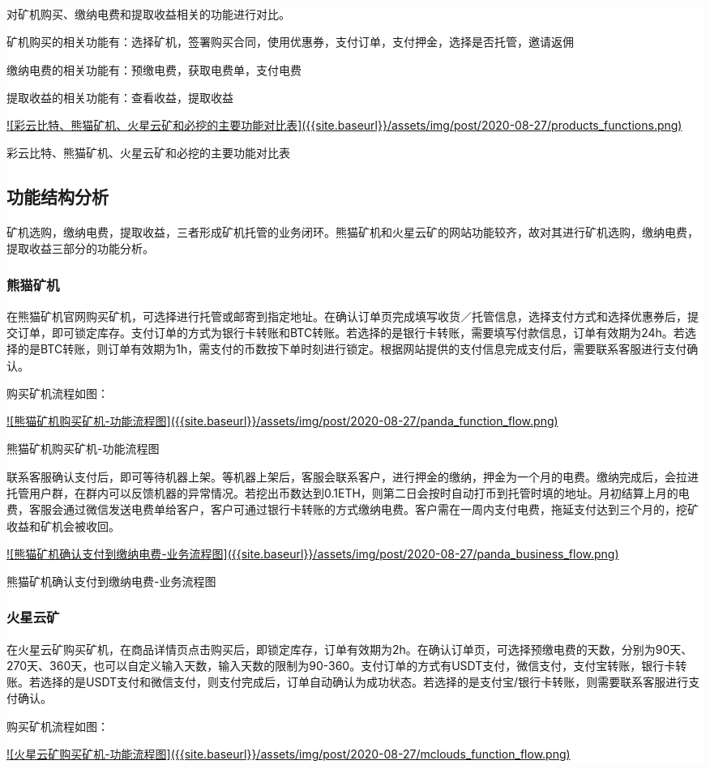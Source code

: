 对矿机购买、缴纳电费和提取收益相关的功能进行对比。

矿机购买的相关功能有：选择矿机，签署购买合同，使用优惠券，支付订单，支付押金，选择是否托管，邀请返佣

缴纳电费的相关功能有：预缴电费，获取电费单，支付电费

提取收益的相关功能有：查看收益，提取收益

<a data-fancybox="gallery" href="{{site.baseurl}}/assets/img/post/2020-08-27/products_functions.png">
![彩云比特、熊猫矿机、火星云矿和必挖的主要功能对比表]({{site.baseurl}}/assets/img/post/2020-08-27/products_functions.png)
</a>

彩云比特、熊猫矿机、火星云矿和必挖的主要功能对比表

## 功能结构分析

矿机选购，缴纳电费，提取收益，三者形成矿机托管的业务闭环。熊猫矿机和火星云矿的网站功能较齐，故对其进行矿机选购，缴纳电费，提取收益三部分的功能分析。

### 熊猫矿机

在熊猫矿机官网购买矿机，可选择进行托管或邮寄到指定地址。在确认订单页完成填写收货／托管信息，选择支付方式和选择优惠券后，提交订单，即可锁定库存。支付订单的方式为银行卡转账和BTC转账。若选择的是银行卡转账，需要填写付款信息，订单有效期为24h。若选择的是BTC转账，则订单有效期为1h，需支付的币数按下单时刻进行锁定。根据网站提供的支付信息完成支付后，需要联系客服进行支付确认。

购买矿机流程如图：

<a data-fancybox="gallery" href="{{site.baseurl}}/assets/img/post/2020-08-27/panda_function_flow.png">
![熊猫矿机购买矿机-功能流程图]({{site.baseurl}}/assets/img/post/2020-08-27/panda_function_flow.png)
</a>

熊猫矿机购买矿机-功能流程图

联系客服确认支付后，即可等待机器上架。等机器上架后，客服会联系客户，进行押金的缴纳，押金为一个月的电费。缴纳完成后，会拉进托管用户群，在群内可以反馈机器的异常情况。若挖出币数达到0.1ETH，则第二日会按时自动打币到托管时填的地址。月初结算上月的电费，客服会通过微信发送电费单给客户，客户可通过银行卡转账的方式缴纳电费。客户需在一周内支付电费，拖延支付达到三个月的，挖矿收益和矿机会被收回。

<a data-fancybox="gallery" href="{{site.baseurl}}/assets/img/post/2020-08-27/panda_business_flow.png">
![熊猫矿机确认支付到缴纳电费-业务流程图]({{site.baseurl}}/assets/img/post/2020-08-27/panda_business_flow.png)
</a>

熊猫矿机确认支付到缴纳电费-业务流程图

### 火星云矿

在火星云矿购买矿机，在商品详情页点击购买后，即锁定库存，订单有效期为2h。在确认订单页，可选择预缴电费的天数，分别为90天、270天、360天，也可以自定义输入天数，输入天数的限制为90-360。支付订单的方式有USDT支付，微信支付，支付宝转账，银行卡转账。若选择的是USDT支付和微信支付，则支付完成后，订单自动确认为成功状态。若选择的是支付宝/银行卡转账，则需要联系客服进行支付确认。

购买矿机流程如图：

<a data-fancybox="gallery" href="{{site.baseurl}}/assets/img/post/2020-08-27/mclouds_function_flow.png">
![火星云矿购买矿机-功能流程图]({{site.baseurl}}/assets/img/post/2020-08-27/mclouds_function_flow.png)
</a>
